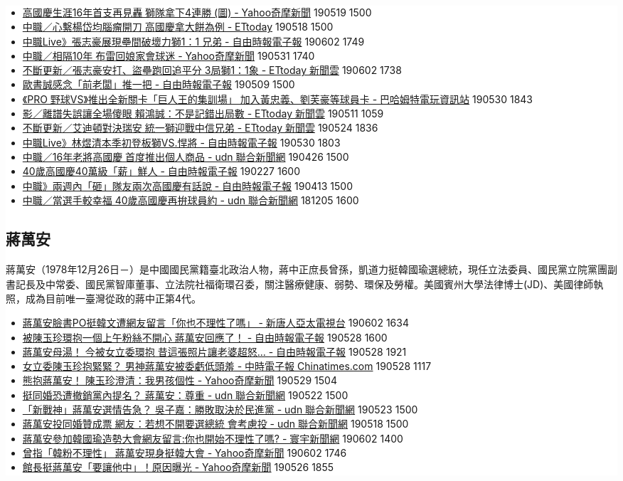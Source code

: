 - [高國慶生涯16年首支再見轟 獅隊拿下4連勝 (圖) - Yahoo奇摩新聞](https://tw.news.yahoo.com/%E9%AB%98%E5%9C%8B%E6%85%B6%E7%94%9F%E6%B6%AF16%E5%B9%B4%E9%A6%96%E6%94%AF%E5%86%8D%E8%A6%8B%E8%BD%9F-%E7%8D%85%E9%9A%8A%E6%8B%BF%E4%B8%8B4%E9%80%A3%E5%8B%9D-%E5%9C%96-141601558.html "高國慶生涯16年首支再見轟 獅隊拿下4連勝 (圖) - Yahoo奇摩新聞") 190519 1500
- [中職／心繫楊岱均腦瘤開刀 高國慶拿大餅為例 - ETtoday](https://sports.ettoday.net/news/1447635 "中職／心繫楊岱均腦瘤開刀 高國慶拿大餅為例 - ETtoday") 190518 1500
- [中職Live》張志豪展現壘間破壞力獅1：1 兄弟 - 自由時報電子報](https://sports.ltn.com.tw/news/breakingnews/2809926 "中職Live》張志豪展現壘間破壞力獅1：1 兄弟 - 自由時報電子報") 190602 1749
- [中職／相隔10年 布雷回娘家會球迷 - Yahoo奇摩新聞](https://tw.news.yahoo.com/%E4%B8%AD%E8%81%B7-%E7%9B%B8%E9%9A%9410%E5%B9%B4-%E5%B8%83%E9%9B%B7%E5%9B%9E%E5%A8%98%E5%AE%B6%E6%9C%83%E7%90%83%E8%BF%B7-094055769.html "中職／相隔10年 布雷回娘家會球迷 - Yahoo奇摩新聞") 190531 1740
- [不斷更新／張志豪安打、盜壘跑回追平分 3局獅1：1象 - ETtoday 新聞雲](https://sports.ettoday.net/news/1458506 "不斷更新／張志豪安打、盜壘跑回追平分 3局獅1：1象 - ETtoday 新聞雲") 190602 1738
- [歐書誠感念「前老闆」推一把 - 自由時報電子報](http://sports.ltn.com.tw/news/paper/1287389 "歐書誠感念「前老闆」推一把 - 自由時報電子報") 190509 1500
- [《PRO 野球VS》推出全新關卡「巨人王的集訓場」 加入黃忠義、劉芙豪等球員卡 - 巴哈姆特電玩資訊站](https://gnn.gamer.com.tw/5/180345.html "《PRO 野球VS》推出全新關卡「巨人王的集訓場」 加入黃忠義、劉芙豪等球員卡 - 巴哈姆特電玩資訊站") 190530 1843
- [影／離譜失誤讓全場傻眼 賴鴻誠：不是記錯出局數 - ETtoday 新聞雲](https://sports.ettoday.net/news/1442129 "影／離譜失誤讓全場傻眼 賴鴻誠：不是記錯出局數 - ETtoday 新聞雲") 190511 1059
- [不斷更新／艾迪頓對決瑞安 統一獅迎戰中信兄弟 - ETtoday 新聞雲](https://www.ettoday.net/news/20190524/1452202.htm "不斷更新／艾迪頓對決瑞安 統一獅迎戰中信兄弟 - ETtoday 新聞雲") 190524 1836
- [中職Live》林煜清本季初登板獅VS.悍將 - 自由時報電子報](https://sports.ltn.com.tw/news/breakingnews/2807320 "中職Live》林煜清本季初登板獅VS.悍將 - 自由時報電子報") 190530 1803
- [中職／16年老將高國慶 首度推出個人商品 - udn 聯合新聞網](https://udn.com/news/story/7001/3779275 "中職／16年老將高國慶 首度推出個人商品 - udn 聯合新聞網") 190426 1500
- [40歲高國慶40萬級「薪」鮮人 - 自由時報電子報](http://sports.ltn.com.tw/news/paper/1270473 "40歲高國慶40萬級「薪」鮮人 - 自由時報電子報") 190227 1600
- [中職》兩週內「砸」隊友兩次高國慶有話說 - 自由時報電子報](http://sports.ltn.com.tw/news/breakingnews/2757985 "中職》兩週內「砸」隊友兩次高國慶有話說 - 自由時報電子報") 190413 1500
- [中職／當選手較幸福 40歲高國慶再拚球員約 - udn 聯合新聞網](https://udn.com/news/story/7001/3518887 "中職／當選手較幸福 40歲高國慶再拚球員約 - udn 聯合新聞網") 181205 1600

## 蔣萬安

蔣萬安（1978年12月26日－）是中國國民黨籍臺北政治人物，蔣中正庶長曾孫，凱道力挺韓國瑜選總統，現任立法委員、國民黨立院黨團副書記長及中常委、國民黨智庫董事、立法院社福衛環召委，關注醫療健康、弱勢、環保及勞權。美國賓州大學法律博士(JD)、美國律師執照，成為目前唯一臺灣從政的蔣中正第4代。
- [蔣萬安臉書PO挺韓文遭網友留言「你也不理性了嗎」 - 新唐人亞太電視台](http://www.ntdtv.com.tw/b5/20190602/video/246776.html?%E8%94%A3%E8%90%AC%E5%AE%89%E8%87%89%E6%9B%B8PO%E6%8C%BA%E9%9F%93%E6%96%87%E9%81%AD%E7%B6%B2%E5%8F%8B%E7%95%99%E8%A8%80%E3%80%8C%E4%BD%A0%E4%B9%9F%E4%B8%8D%E7%90%86%E6%80%A7%E4%BA%86%E5%97%8E%E3%80%8D "蔣萬安臉書PO挺韓文遭網友留言「你也不理性了嗎」 - 新唐人亞太電視台") 190602 1634
- [被陳玉珍環抱一個上午粉絲不開心 蔣萬安回應了！ - 自由時報電子報](https://news.ltn.com.tw/news/politics/breakingnews/2804569 "被陳玉珍環抱一個上午粉絲不開心 蔣萬安回應了！ - 自由時報電子報") 190528 1600
- [蔣萬安母湯！ 今被女立委環抱 昔這張照片讓老婆超怒... - 自由時報電子報](https://m.ltn.com.tw/news/politics/breakingnews/2804763 "蔣萬安母湯！ 今被女立委環抱 昔這張照片讓老婆超怒... - 自由時報電子報") 190528 1921
- [女立委陳玉珍抱緊緊？ 男神蔣萬安被委虧低頭羞 - 中時電子報 Chinatimes.com](https://www.chinatimes.com/realtimenews/20190528001750-260407 "女立委陳玉珍抱緊緊？ 男神蔣萬安被委虧低頭羞 - 中時電子報 Chinatimes.com") 190528 1117
- [熊抱蔣萬安！ 陳玉珍澄清：我男孩個性 - Yahoo奇摩新聞](https://tw.news.yahoo.com/video/%E7%86%8A%E6%8A%B1%E8%94%A3%E8%90%AC%E5%AE%89-%E9%99%B3%E7%8E%89%E7%8F%8D%E6%BE%84%E6%B8%85-%E6%88%91%E7%94%B7%E5%AD%A9%E5%80%8B%E6%80%A7-070417478.html "熊抱蔣萬安！ 陳玉珍澄清：我男孩個性 - Yahoo奇摩新聞") 190529 1504
- [挺同婚恐遭撤銷黨內提名？ 蔣萬安：尊重 - udn 聯合新聞網](https://udn.com/news/story/6656/3827211 "挺同婚恐遭撤銷黨內提名？ 蔣萬安：尊重 - udn 聯合新聞網") 190522 1500
- [「新戰神」蔣萬安選情告急？ 吳子嘉：勝敗取決於民進黨 - udn 聯合新聞網](https://udn.com/news/story/7548/3829462 "「新戰神」蔣萬安選情告急？ 吳子嘉：勝敗取決於民進黨 - udn 聯合新聞網") 190523 1500
- [蔣萬安投同婚贊成票 網友：若想不開要選總統 會考慮投 - udn 聯合新聞網](https://udn.com/news/story/6656/3820327 "蔣萬安投同婚贊成票 網友：若想不開要選總統 會考慮投 - udn 聯合新聞網") 190518 1500
- [蔣萬安參加韓國瑜造勢大會網友留言:你也開始不理性了嗎? - 寰宇新聞網](http://globalnewstv.com.tw/201906/70511/ "蔣萬安參加韓國瑜造勢大會網友留言:你也開始不理性了嗎? - 寰宇新聞網") 190602 1400
- [曾指「韓粉不理性」 蔣萬安現身挺韓大會 - Yahoo奇摩新聞](https://tw.news.yahoo.com/video/%E6%9B%BE%E6%8C%87-%E9%9F%93%E7%B2%89%E4%B8%8D%E7%90%86%E6%80%A7-%E8%94%A3%E8%90%AC%E5%AE%89%E7%8F%BE%E8%BA%AB%E6%8C%BA%E9%9F%93%E5%A4%A7%E6%9C%83-094620324.html "曾指「韓粉不理性」 蔣萬安現身挺韓大會 - Yahoo奇摩新聞") 190602 1746
- [館長挺蔣萬安「要讓他中」！原因曝光 - Yahoo奇摩新聞](https://tw.news.yahoo.com/%E9%A4%A8%E9%95%B7%E6%8C%BA%E8%94%A3%E8%90%AC%E5%AE%89-%E8%A6%81%E8%AE%93%E4%BB%96%E4%B8%AD-%E5%8E%9F%E5%9B%A0%E6%9B%9D%E5%85%89-073039644.html "館長挺蔣萬安「要讓他中」！原因曝光 - Yahoo奇摩新聞") 190526 1855